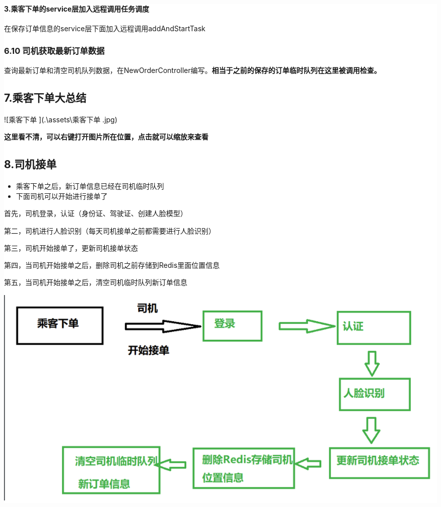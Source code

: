 #### 3.乘客下单的service层加入远程调用任务调度

在保存订单信息的service层下面加入远程调用addAndStartTask



### 6.10 司机获取最新订单数据

查询最新订单和清空司机队列数据，在NewOrderController编写。**相当于之前的保存的订单临时队列在这里被调用检查。**

## 7.乘客下单大总结

![乘客下单 ](.\assets\乘客下单 .jpg)

**这里看不清，可以右键打开图片所在位置，点击就可以缩放来查看**

## 8.司机接单

* 乘客下单之后，新订单信息已经在司机临时队列
* 下面司机可以开始进行接单了

首先，司机登录，认证（身份证、驾驶证、创建人脸模型）

第二，司机进行人脸识别（每天司机接单之前都需要进行人脸识别）

第三，司机开始接单了，更新司机接单状态

第四，当司机开始接单之后，删除司机之前存储到Redis里面位置信息

第五，当司机开始接单之后，清空司机临时队列新订单信息

![image-20241118211206107](.\assets\image-20241118211206107.png)

